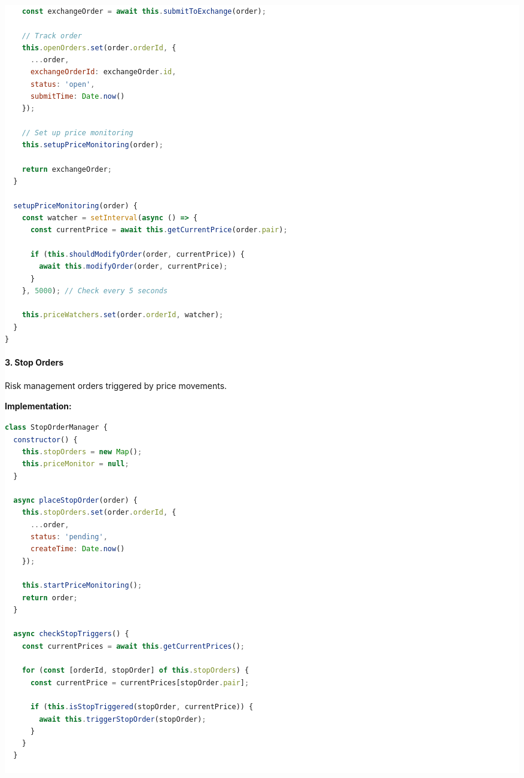 ```javascript
    const exchangeOrder = await this.submitToExchange(order);
    
    // Track order
    this.openOrders.set(order.orderId, {
      ...order,
      exchangeOrderId: exchangeOrder.id,
      status: 'open',
      submitTime: Date.now()
    });
    
    // Set up price monitoring
    this.setupPriceMonitoring(order);
    
    return exchangeOrder;
  }
  
  setupPriceMonitoring(order) {
    const watcher = setInterval(async () => {
      const currentPrice = await this.getCurrentPrice(order.pair);
      
      if (this.shouldModifyOrder(order, currentPrice)) {
        await this.modifyOrder(order, currentPrice);
      }
    }, 5000); // Check every 5 seconds
    
    this.priceWatchers.set(order.orderId, watcher);
  }
}
```

#### 3. **Stop Orders**
Risk management orders triggered by price movements.

**Implementation:**
```javascript
class StopOrderManager {
  constructor() {
    this.stopOrders = new Map();
    this.priceMonitor = null;
  }
  
  async placeStopOrder(order) {
    this.stopOrders.set(order.orderId, {
      ...order,
      status: 'pending',
      createTime: Date.now()
    });
    
    this.startPriceMonitoring();
    return order;
  }
  
  async checkStopTriggers() {
    const currentPrices = await this.getCurrentPrices();
    
    for (const [orderId, stopOrder] of this.stopOrders) {
      const currentPrice = currentPrices[stopOrder.pair];
      
      if (this.isStopTriggered(stopOrder, currentPrice)) {
        await this.triggerStopOrder(stopOrder);
      }
    }
  }
  
```